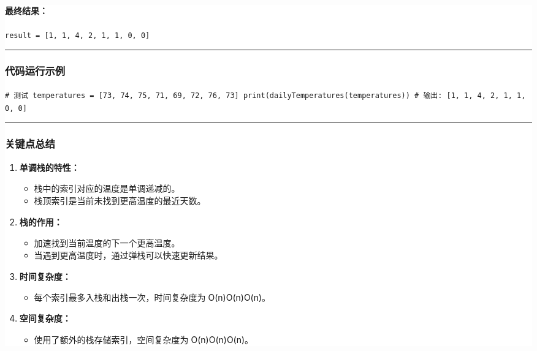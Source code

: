#### **最终结果：**

`result = [1, 1, 4, 2, 1, 1, 0, 0]`

---

### **代码运行示例**

`# 测试 temperatures = [73, 74, 75, 71, 69, 72, 76, 73] print(dailyTemperatures(temperatures)) # 输出: [1, 1, 4, 2, 1, 1, 0, 0]`

---

### **关键点总结**

1. **单调栈的特性：**
    
    - 栈中的索引对应的温度是单调递减的。
    - 栈顶索引是当前未找到更高温度的最近天数。
2. **栈的作用：**
    
    - 加速找到当前温度的下一个更高温度。
    - 当遇到更高温度时，通过弹栈可以快速更新结果。
3. **时间复杂度：**
    
    - 每个索引最多入栈和出栈一次，时间复杂度为 O(n)O(n)O(n)。
4. **空间复杂度：**
    
    - 使用了额外的栈存储索引，空间复杂度为 O(n)O(n)O(n)。